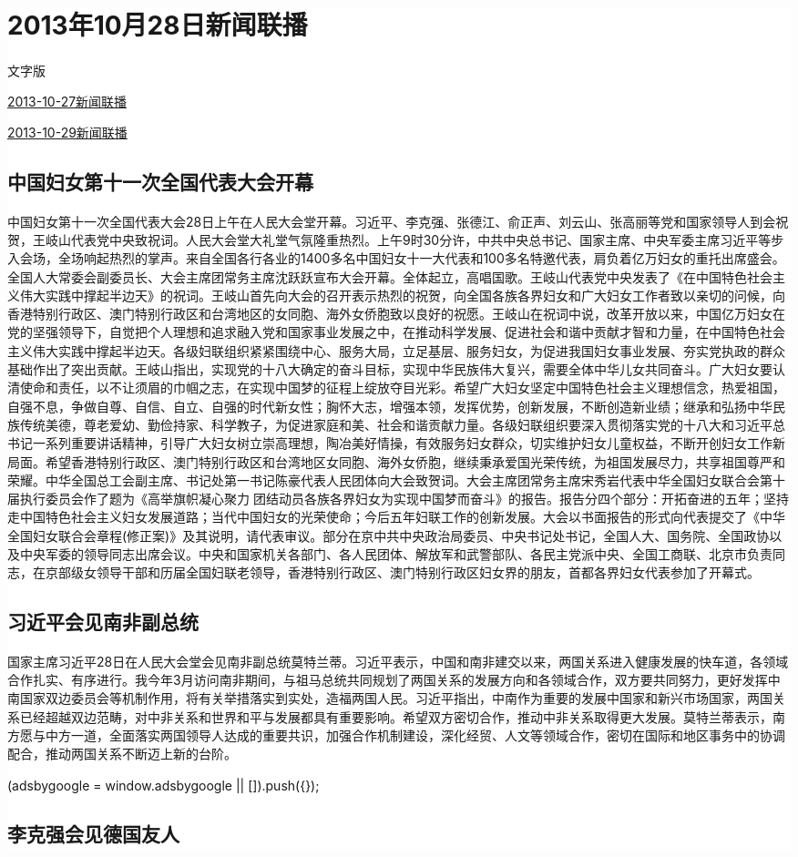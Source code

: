 







# 2013年10月28日新闻联播
 文字版








[2013-10-27新闻联播](/xinwenlianbo/20131027)


[2013-10-29新闻联播](/xinwenlianbo/20131029)





## 中国妇女第十一次全国代表大会开幕


中国妇女第十一次全国代表大会28日上午在人民大会堂开幕。习近平、李克强、张德江、俞正声、刘云山、张高丽等党和国家领导人到会祝贺，王岐山代表党中央致祝词。人民大会堂大礼堂气氛隆重热烈。上午9时30分许，中共中央总书记、国家主席、中央军委主席习近平等步入会场，全场响起热烈的掌声。来自全国各行各业的1400多名中国妇女十一大代表和100多名特邀代表，肩负着亿万妇女的重托出席盛会。全国人大常委会副委员长、大会主席团常务主席沈跃跃宣布大会开幕。全体起立，高唱国歌。王岐山代表党中央发表了《在中国特色社会主义伟大实践中撑起半边天》的祝词。王岐山首先向大会的召开表示热烈的祝贺，向全国各族各界妇女和广大妇女工作者致以亲切的问候，向香港特别行政区、澳门特别行政区和台湾地区的女同胞、海外女侨胞致以良好的祝愿。王岐山在祝词中说，改革开放以来，中国亿万妇女在党的坚强领导下，自觉把个人理想和追求融入党和国家事业发展之中，在推动科学发展、促进社会和谐中贡献才智和力量，在中国特色社会主义伟大实践中撑起半边天。各级妇联组织紧紧围绕中心、服务大局，立足基层、服务妇女，为促进我国妇女事业发展、夯实党执政的群众基础作出了突出贡献。王岐山指出，实现党的十八大确定的奋斗目标，实现中华民族伟大复兴，需要全体中华儿女共同奋斗。广大妇女要认清使命和责任，以不让须眉的巾帼之志，在实现中国梦的征程上绽放夺目光彩。希望广大妇女坚定中国特色社会主义理想信念，热爱祖国，自强不息，争做自尊、自信、自立、自强的时代新女性；胸怀大志，增强本领，发挥优势，创新发展，不断创造新业绩；继承和弘扬中华民族传统美德，尊老爱幼、勤俭持家、科学教子，为促进家庭和美、社会和谐贡献力量。各级妇联组织要深入贯彻落实党的十八大和习近平总书记一系列重要讲话精神，引导广大妇女树立崇高理想，陶冶美好情操，有效服务妇女群众，切实维护妇女儿童权益，不断开创妇女工作新局面。希望香港特别行政区、澳门特别行政区和台湾地区女同胞、海外女侨胞，继续秉承爱国光荣传统，为祖国发展尽力，共享祖国尊严和荣耀。中华全国总工会副主席、书记处第一书记陈豪代表人民团体向大会致贺词。大会主席团常务主席宋秀岩代表中华全国妇女联合会第十届执行委员会作了题为《高举旗帜凝心聚力 团结动员各族各界妇女为实现中国梦而奋斗》的报告。报告分四个部分：开拓奋进的五年；坚持走中国特色社会主义妇女发展道路；当代中国妇女的光荣使命；今后五年妇联工作的创新发展。大会以书面报告的形式向代表提交了《中华全国妇女联合会章程(修正案)》及其说明，请代表审议。部分在京中共中央政治局委员、中央书记处书记，全国人大、国务院、全国政协以及中央军委的领导同志出席会议。中央和国家机关各部门、各人民团体、解放军和武警部队、各民主党派中央、全国工商联、北京市负责同志，在京部级女领导干部和历届全国妇联老领导，香港特别行政区、澳门特别行政区妇女界的朋友，首都各界妇女代表参加了开幕式。


## 习近平会见南非副总统


国家主席习近平28日在人民大会堂会见南非副总统莫特兰蒂。习近平表示，中国和南非建交以来，两国关系进入健康发展的快车道，各领域合作扎实、有序进行。我今年3月访问南非期间，与祖马总统共同规划了两国关系的发展方向和各领域合作，双方要共同努力，更好发挥中南国家双边委员会等机制作用，将有关举措落实到实处，造福两国人民。习近平指出，中南作为重要的发展中国家和新兴市场国家，两国关系已经超越双边范畴，对中非关系和世界和平与发展都具有重要影响。希望双方密切合作，推动中非关系取得更大发展。莫特兰蒂表示，南方愿与中方一道，全面落实两国领导人达成的重要共识，加强合作机制建设，深化经贸、人文等领域合作，密切在国际和地区事务中的协调配合，推动两国关系不断迈上新的台阶。





 (adsbygoogle = window.adsbygoogle || []).push({});

 
## 李克强会见德国友人

